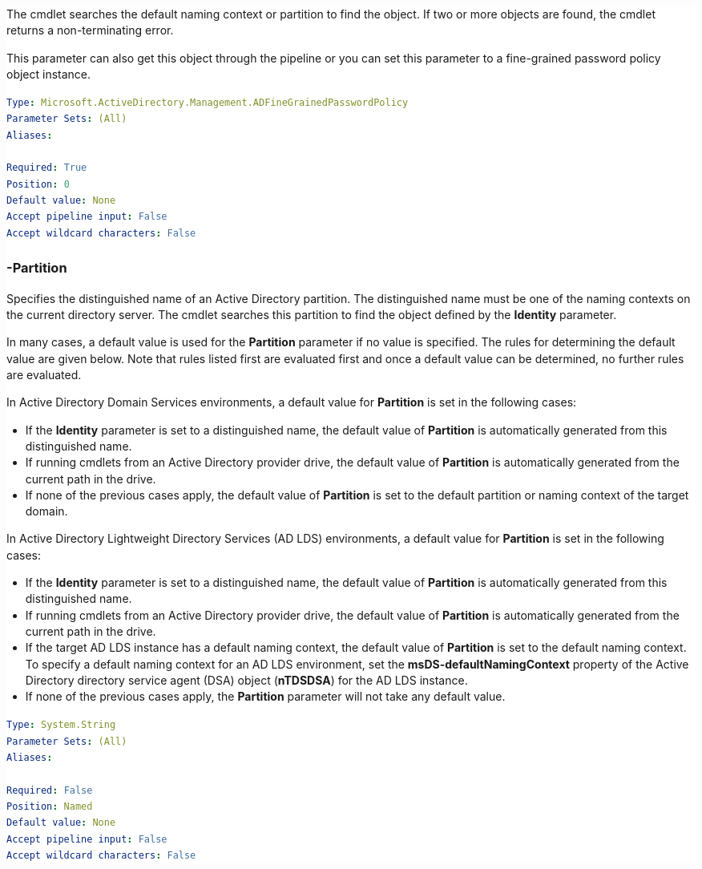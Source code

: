 The cmdlet searches the default naming context or partition to find the object.
If two or more objects are found, the cmdlet returns a non-terminating error.

This parameter can also get this object through the pipeline or you can set this parameter to a
fine-grained password policy object instance.

```yaml
Type: Microsoft.ActiveDirectory.Management.ADFineGrainedPasswordPolicy
Parameter Sets: (All)
Aliases: 

Required: True
Position: 0
Default value: None
Accept pipeline input: False
Accept wildcard characters: False
```

### -Partition

Specifies the distinguished name of an Active Directory partition. The distinguished name must be
one of the naming contexts on the current directory server. The cmdlet searches this partition to
find the object defined by the **Identity** parameter.

In many cases, a default value is used for the **Partition** parameter if no value is specified. The
rules for determining the default value are given below. Note that rules listed first are evaluated
first and once a default value can be determined, no further rules are evaluated.

In Active Directory Domain Services environments, a default value for **Partition** is set in the
following cases:

- If the **Identity** parameter is set to a distinguished name, the default value of **Partition**
  is automatically generated from this distinguished name.
- If running cmdlets from an Active Directory provider drive, the default value of **Partition** is
  automatically generated from the current path in the drive.
- If none of the previous cases apply, the default value of **Partition** is set to the default
  partition or naming context of the target domain.

In Active Directory Lightweight Directory Services (AD LDS) environments, a default value for
**Partition** is set in the following cases:

- If the **Identity** parameter is set to a distinguished name, the default value of **Partition**
  is automatically generated from this distinguished name.
- If running cmdlets from an Active Directory provider drive, the default value of **Partition** is
  automatically generated from the current path in the drive.
- If the target AD LDS instance has a default naming context, the default value of **Partition** is
  set to the default naming context. To specify a default naming context for an AD LDS environment,
  set the **msDS-defaultNamingContext** property of the Active Directory directory service agent
  (DSA) object (**nTDSDSA**) for the AD LDS instance.
- If none of the previous cases apply, the **Partition** parameter will not take any default value.

```yaml
Type: System.String
Parameter Sets: (All)
Aliases: 

Required: False
Position: Named
Default value: None
Accept pipeline input: False
Accept wildcard characters: False
```
